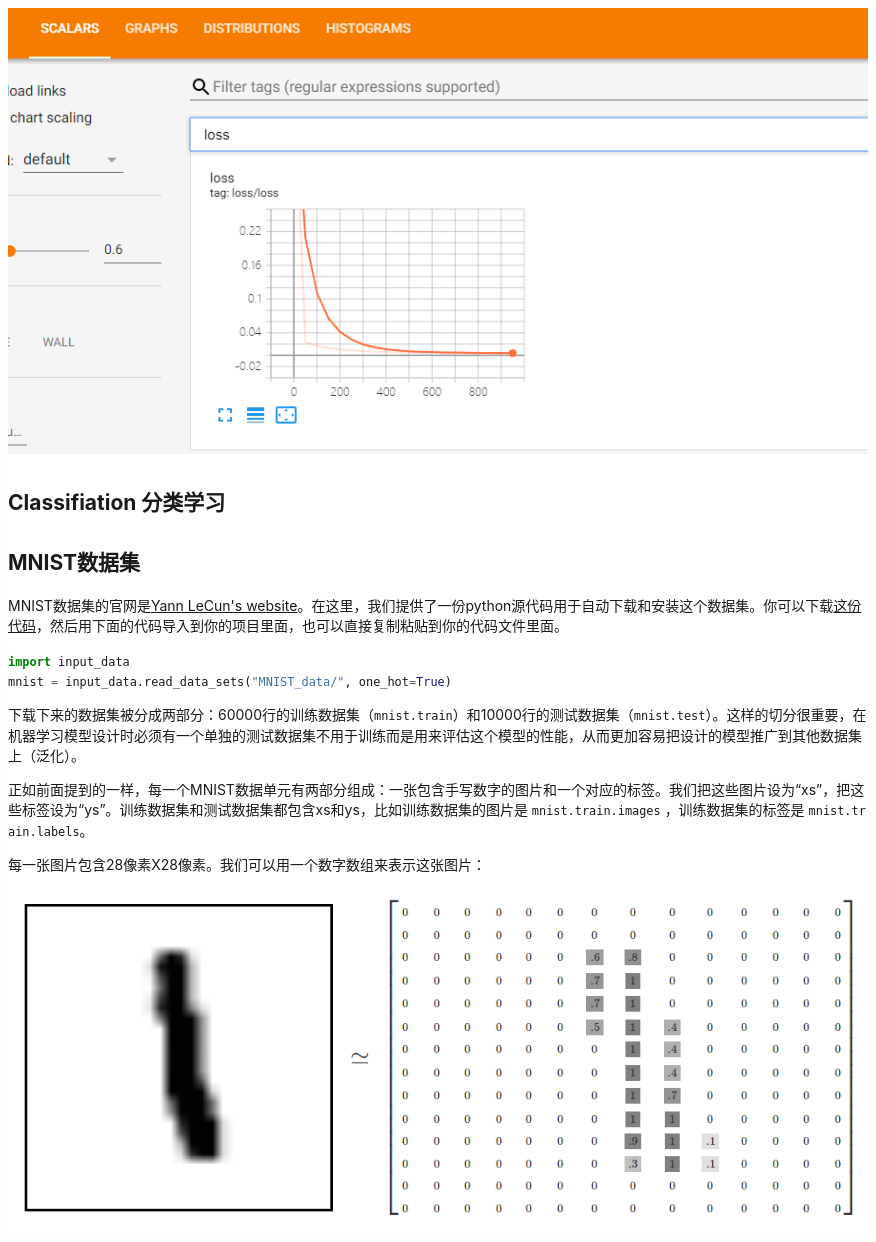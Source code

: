 ![1563035009793](assets/1563035009793.png)

## Classifiation 分类学习

## MNIST数据集

MNIST数据集的官网是[Yann LeCun's website](http://yann.lecun.com/exdb/mnist/)。在这里，我们提供了一份python源代码用于自动下载和安装这个数据集。你可以下载[这份代码](https://tensorflow.googlesource.com/tensorflow/+/master/tensorflow/examples/tutorials/mnist/input_data.py)，然后用下面的代码导入到你的项目里面，也可以直接复制粘贴到你的代码文件里面。

```python
import input_data
mnist = input_data.read_data_sets("MNIST_data/", one_hot=True)
```

下载下来的数据集被分成两部分：60000行的训练数据集（`mnist.train`）和10000行的测试数据集（`mnist.test`）。这样的切分很重要，在机器学习模型设计时必须有一个单独的测试数据集不用于训练而是用来评估这个模型的性能，从而更加容易把设计的模型推广到其他数据集上（泛化）。

正如前面提到的一样，每一个MNIST数据单元有两部分组成：一张包含手写数字的图片和一个对应的标签。我们把这些图片设为“xs”，把这些标签设为“ys”。训练数据集和测试数据集都包含xs和ys，比如训练数据集的图片是 `mnist.train.images` ，训练数据集的标签是 `mnist.train.labels`。

每一张图片包含28像素X28像素。我们可以用一个数字数组来表示这张图片：

![img](assets/MNIST-Matrix.png)
